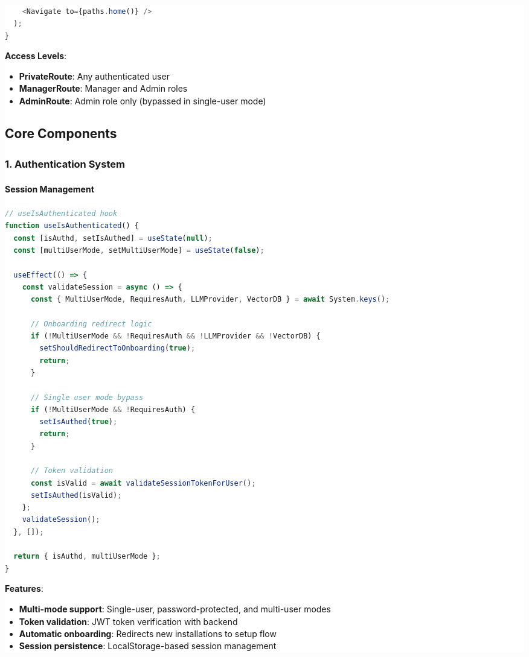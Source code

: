 ```javascript
    <Navigate to={paths.home()} />
  );
}
```

**Access Levels**:
- **PrivateRoute**: Any authenticated user
- **ManagerRoute**: Manager and Admin roles
- **AdminRoute**: Admin role only (bypassed in single-user mode)

## Core Components

### 1. **Authentication System**

#### Session Management
```javascript
// useIsAuthenticated hook
function useIsAuthenticated() {
  const [isAuthd, setIsAuthed] = useState(null);
  const [multiUserMode, setMultiUserMode] = useState(false);

  useEffect(() => {
    const validateSession = async () => {
      const { MultiUserMode, RequiresAuth, LLMProvider, VectorDB } = await System.keys();
      
      // Onboarding redirect logic
      if (!MultiUserMode && !RequiresAuth && !LLMProvider && !VectorDB) {
        setShouldRedirectToOnboarding(true);
        return;
      }

      // Single user mode bypass
      if (!MultiUserMode && !RequiresAuth) {
        setIsAuthed(true);
        return;
      }

      // Token validation
      const isValid = await validateSessionTokenForUser();
      setIsAuthed(isValid);
    };
    validateSession();
  }, []);

  return { isAuthd, multiUserMode };
}
```

**Features**:
- **Multi-mode support**: Single-user, password-protected, and multi-user modes
- **Token validation**: JWT token verification with backend
- **Automatic onboarding**: Redirects new installations to setup flow
- **Session persistence**: LocalStorage-based session management

